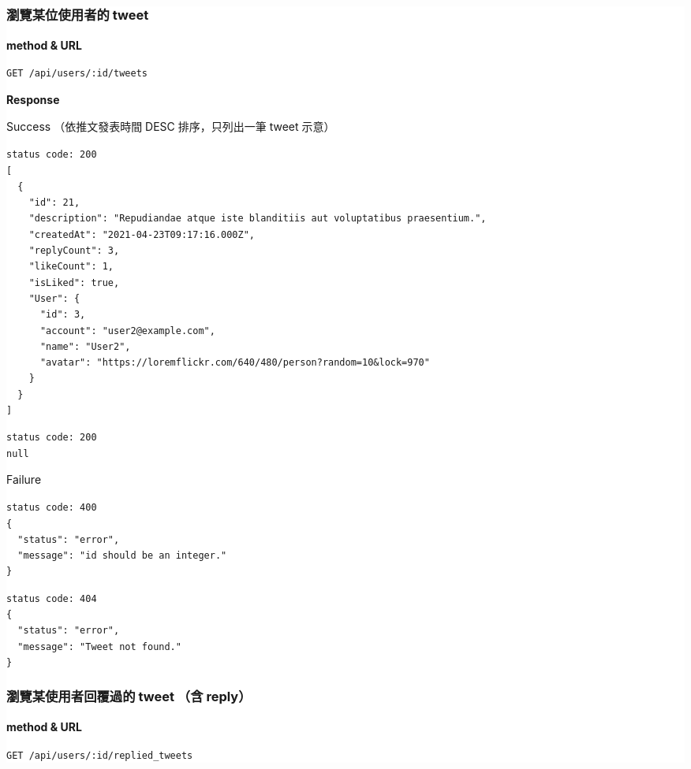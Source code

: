 ### 瀏覽某位使用者的 tweet
**method & URL**
```
GET /api/users/:id/tweets
```

**Response**

Success （依推文發表時間 DESC 排序，只列出一筆 tweet 示意）
```
status code: 200
[
  {
    "id": 21,
    "description": "Repudiandae atque iste blanditiis aut voluptatibus praesentium.",
    "createdAt": "2021-04-23T09:17:16.000Z",
    "replyCount": 3,
    "likeCount": 1,
    "isLiked": true,
    "User": {
      "id": 3,
      "account": "user2@example.com",
      "name": "User2",
      "avatar": "https://loremflickr.com/640/480/person?random=10&lock=970"
    }
  }
]
```
```
status code: 200
null
```
Failure
```
status code: 400
{
  "status": "error",
  "message": "id should be an integer."
}
```
```
status code: 404
{
  "status": "error",
  "message": "Tweet not found."
}
```

### 瀏覽某使用者回覆過的 tweet （含 reply）
**method & URL**
```
GET /api/users/:id/replied_tweets
```
